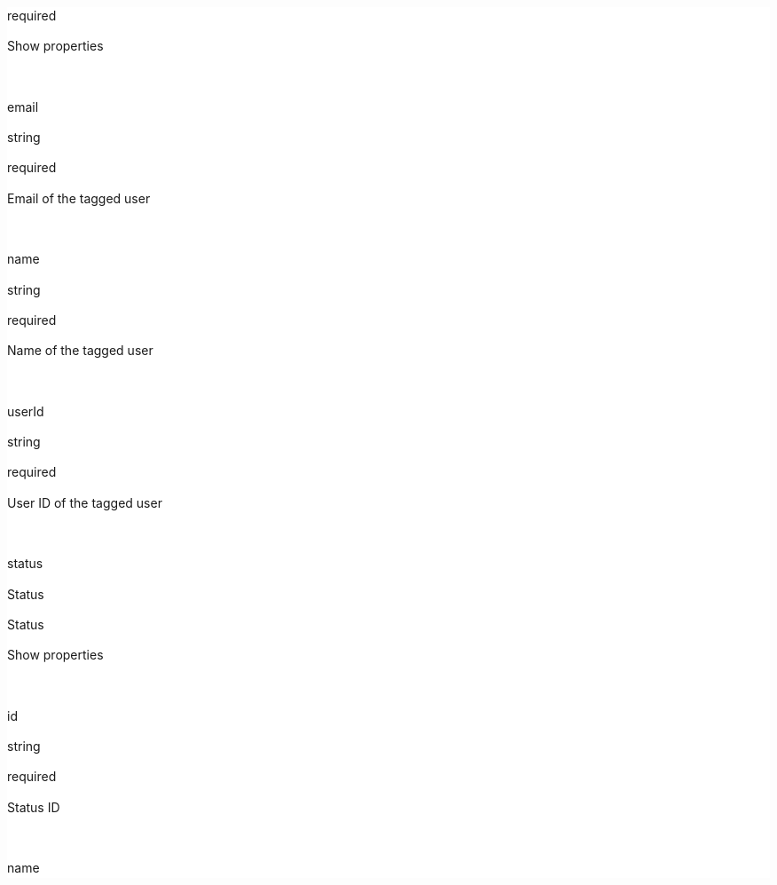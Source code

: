required

Show properties

[​](https://docs.velt.dev/api-reference/rest-apis/v2/comments-feature/comment-annotations/add-comment-annotations#param-email)

email

string

required

Email of the tagged user

[​](https://docs.velt.dev/api-reference/rest-apis/v2/comments-feature/comment-annotations/add-comment-annotations#param-name)

name

string

required

Name of the tagged user

[​](https://docs.velt.dev/api-reference/rest-apis/v2/comments-feature/comment-annotations/add-comment-annotations#param-user-id-1)

userId

string

required

User ID of the tagged user

[​](https://docs.velt.dev/api-reference/rest-apis/v2/comments-feature/comment-annotations/add-comment-annotations#param-status)

status

Status

Status

Show properties

[​](https://docs.velt.dev/api-reference/rest-apis/v2/comments-feature/comment-annotations/add-comment-annotations#param-id-1)

id

string

required

Status ID

[​](https://docs.velt.dev/api-reference/rest-apis/v2/comments-feature/comment-annotations/add-comment-annotations#param-name-1)

name
